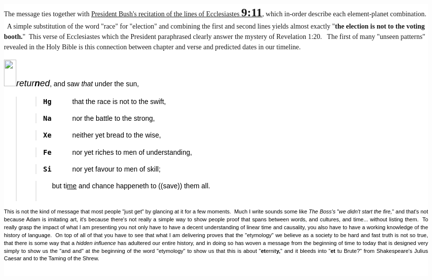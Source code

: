 <span style='font-family: "times new roman" , serif;'>The message ties together with&nbsp;<a href="http://i.imgur.com/HOwAGJg.png" target="_blank">President Bush's recitation of the lines of Ecclesiastes&nbsp;<strong><span style="font-size: x-large;">9:11</span></strong></a>, which in-order describe each element-planet combination. &nbsp; A simple substitution of the word "race" for "election" and combining the first and second lines yields&nbsp;almost exactly "<strong>the election is not to the voting booth.</strong>" &nbsp;This verse of Ecclesiastes which the President paraphrased clearly answer the mystery of Revelation 1:20. &nbsp; The first of many "unseen patterns" revealed in the Holy Bible is this connection between chapter and verse and predicted dates in our timeline.</span></div>
<div style='color: rgb(0 , 0 , 0); font-family: "verdana" , "arial" , "helvetica" , sans-serif;'>
</div>
<div style='color: rgb(0 , 0 , 0); font-family: "verdana" , "arial" , "helvetica" , sans-serif;'>
<img alt="" src="reqs/i.imgur.com/uRrzEGi.png" height="54" width="25" /><span style="font-size: large;"><span style='font-family: "comic sans ms" , sans-serif;'><em>retur<b>n</b>ed</em></span></span>,&nbsp;and saw&nbsp;<em>that</em>&nbsp;under the sun,&nbsp;</div>
<blockquote>
<blockquote style="color: black;">
<span style="font-family: monospace , monospace;"><b>Hg &nbsp; &nbsp;</b> </span><span style='font-family: "verdana" , "arial" , "helvetica" , sans-serif;'>that the race is not to the swift,</span></blockquote>
<blockquote style="color: black;">
<span style="font-family: monospace , monospace;"><b>Na &nbsp; &nbsp;</b> </span><span style='font-family: "verdana" , "arial" , "helvetica" , sans-serif;'>nor the battle to the strong,</span></blockquote>
<blockquote style="color: black;">
<span style="font-family: monospace , monospace;"><b>Xe &nbsp; &nbsp;</b> </span><span style='font-family: "verdana" , "arial" , "helvetica" , sans-serif;'>neither yet bread to the wise,</span></blockquote>
<blockquote style="color: black;">
<span style="font-family: monospace , monospace;"><b>Fe &nbsp; &nbsp;</b> </span><span style='font-family: "verdana" , "arial" , "helvetica" , sans-serif;'>nor yet riches to men of understanding,</span></blockquote>
<blockquote style="color: black;">
<span style="font-family: monospace , monospace;"><b>Si &nbsp; &nbsp;</b> </span><span style='font-family: "verdana" , "arial" , "helvetica" , sans-serif;'>nor yet favour to men of skill;</span></blockquote>
<blockquote style="font-family: Verdana,Arial,Helvetica,sans-serif;">
<span style="color: white;">lol </span><span style="color: black;">but ti<u>me</u> and chance happeneth to ((save)) them all.</span><br />
<br /></blockquote>
</blockquote>
</div>
</div>
</div>
<div style="text-align: center;">
<div style="color: black; font-family: Verdana,Arial,Helvetica,sans-serif; font-size: 11px; text-align: justify;">
This is not the kind of message that most people "just get" by glancing at it for a few moments.&nbsp; Much I write sounds some like&nbsp;<em>The Boss's&nbsp;</em>"<em>we didn't start the fire,</em>" and that's not because Adam is imitating art, it's because there's not really a simple way to show people proof that spans between words, and cultures, and time... without listing them.&nbsp; To really grasp the impact of what I am presenting you not only have to have a decent understanding of linear time and causality, you also have to have a working knowledge of the history of language.&nbsp; On top of all of that you have to see that what I am delivering proves that the "etymology" we believe as a society to be hard and fast truth is not so true, that there is some way that a&nbsp;<em>hidden influence</em>&nbsp;has adultered our entire history, and in doing so has woven a message from the beginning of time to today that is designed very simply to show us the "and and" at the beginning of the word "etymology" to show us that this is about "<strong>et</strong>ernit<strong>y,</strong>" and it bleeds into "<strong>et</strong>&nbsp;tu Brute?" from Shakespeare's Julius Caesar and to the Taming of the Shrew. &nbsp;</div>
<div style="color: black; font-family: Verdana,Arial,Helvetica,sans-serif; font-size: 11px; text-align: justify;">
&nbsp;<span style="font-size: large;">&nbsp;</span></div>
<div style="color: black; font-family: Verdana,Arial,Helvetica,sans-serif; text-align: justify;">